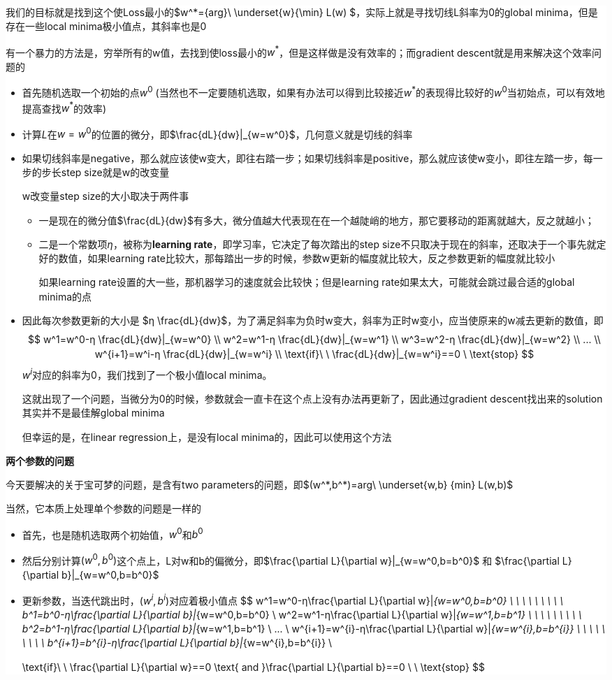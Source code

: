 我们的目标就是找到这个使Loss最小的$w^*={arg}\ \underset{w}{\min} L(w) $，实际上就是寻找切线L斜率为0的global minima，但是存在一些local minima极小值点，其斜率也是0

有一个暴力的方法是，穷举所有的w值，去找到使loss最小的$w^*$，但是这样做是没有效率的；而gradient descent就是用来解决这个效率问题的

* 首先随机选取一个初始的点$w^0$ (当然也不一定要随机选取，如果有办法可以得到比较接近$w^*$的表现得比较好的$w^0$当初始点，可以有效地提高查找$w^*$的效率)

* 计算$L$在$w=w^0$的位置的微分，即$\frac{dL}{dw}|_{w=w^0}$，几何意义就是切线的斜率

* 如果切线斜率是negative，那么就应该使w变大，即往右踏一步；如果切线斜率是positive，那么就应该使w变小，即往左踏一步，每一步的步长step size就是w的改变量

  w改变量step size的大小取决于两件事

  * 一是现在的微分值$\frac{dL}{dw}$有多大，微分值越大代表现在在一个越陡峭的地方，那它要移动的距离就越大，反之就越小；

  * 二是一个常数项$η$，被称为**learning rate**，即学习率，它决定了每次踏出的step size不只取决于现在的斜率，还取决于一个事先就定好的数值，如果learning rate比较大，那每踏出一步的时候，参数w更新的幅度就比较大，反之参数更新的幅度就比较小

    如果learning rate设置的大一些，那机器学习的速度就会比较快；但是learning rate如果太大，可能就会跳过最合适的global minima的点

* 因此每次参数更新的大小是 $η \frac{dL}{dw}$，为了满足斜率为负时w变大，斜率为正时w变小，应当使原来的w减去更新的数值，即
  $$
  w^1=w^0-η \frac{dL}{dw}|_{w=w^0} \\
  w^2=w^1-η \frac{dL}{dw}|_{w=w^1} \\
  w^3=w^2-η \frac{dL}{dw}|_{w=w^2} \\
  ... \\
  w^{i+1}=w^i-η \frac{dL}{dw}|_{w=w^i} \\
  \text{if}\ \  \frac{dL}{dw}|_{w=w^i}==0 \ \text{stop}
  $$
  $w^i$对应的斜率为0，我们找到了一个极小值local minima。

  这就出现了一个问题，当微分为0的时候，参数就会一直卡在这个点上没有办法再更新了，因此通过gradient descent找出来的solution其实并不是最佳解global minima
  
  但幸运的是，在linear regression上，是没有local minima的，因此可以使用这个方法

**两个参数的问题**

今天要解决的关于宝可梦的问题，是含有two parameters的问题，即$(w^*,b^*)=arg\ \underset{w,b} {min} L(w,b)$

当然，它本质上处理单个参数的问题是一样的

* 首先，也是随机选取两个初始值，$w^0$和$b^0$

* 然后分别计算$(w^0,b^0)$这个点上，L对w和b的偏微分，即$\frac{\partial L}{\partial w}|_{w=w^0,b=b^0}$ 和 $\frac{\partial L}{\partial b}|_{w=w^0,b=b^0}$

* 更新参数，当迭代跳出时，$(w^i,b^i)$对应着极小值点
  $$
  w^1=w^0-η\frac{\partial L}{\partial w}|_{w=w^0,b=b^0} \ \ \ \ \ \ \ \  \ b^1=b^0-η\frac{\partial L}{\partial b}|_{w=w^0,b=b^0} \\
  w^2=w^1-η\frac{\partial L}{\partial w}|_{w=w^1,b=b^1} \ \ \ \ \ \ \ \  \ b^2=b^1-η\frac{\partial L}{\partial b}|_{w=w^1,b=b^1} \\
  ... \\
  w^{i+1}=w^{i}-η\frac{\partial L}{\partial w}|_{w=w^{i},b=b^{i}} \ \ \ \ \ \ \ \  \ b^{i+1}=b^{i}-η\frac{\partial L}{\partial b}|_{w=w^{i},b=b^{i}} \\
  
  \text{if}\ \  \frac{\partial L}{\partial w}==0 \text{ and }\frac{\partial L}{\partial b}==0  \   \ \text{stop}
  $$
